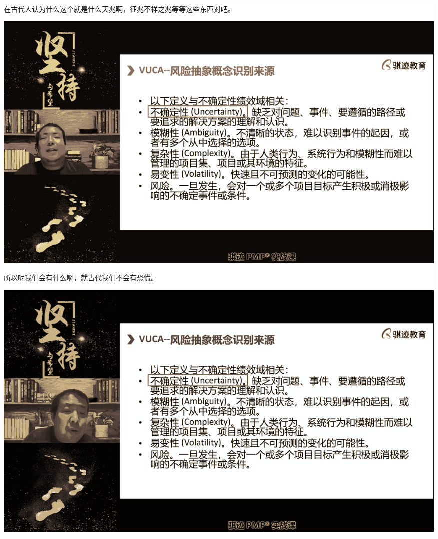 在古代人认为什么这个就是什么天兆啊，征兆不祥之兆等等这些东西对吧。

![](img/06797119bff2ffa4d6e36efc7156f7f5_222.png)

所以呢我们会有什么啊，就古代我们不会有恐慌。

![](img/06797119bff2ffa4d6e36efc7156f7f5_224.png)
